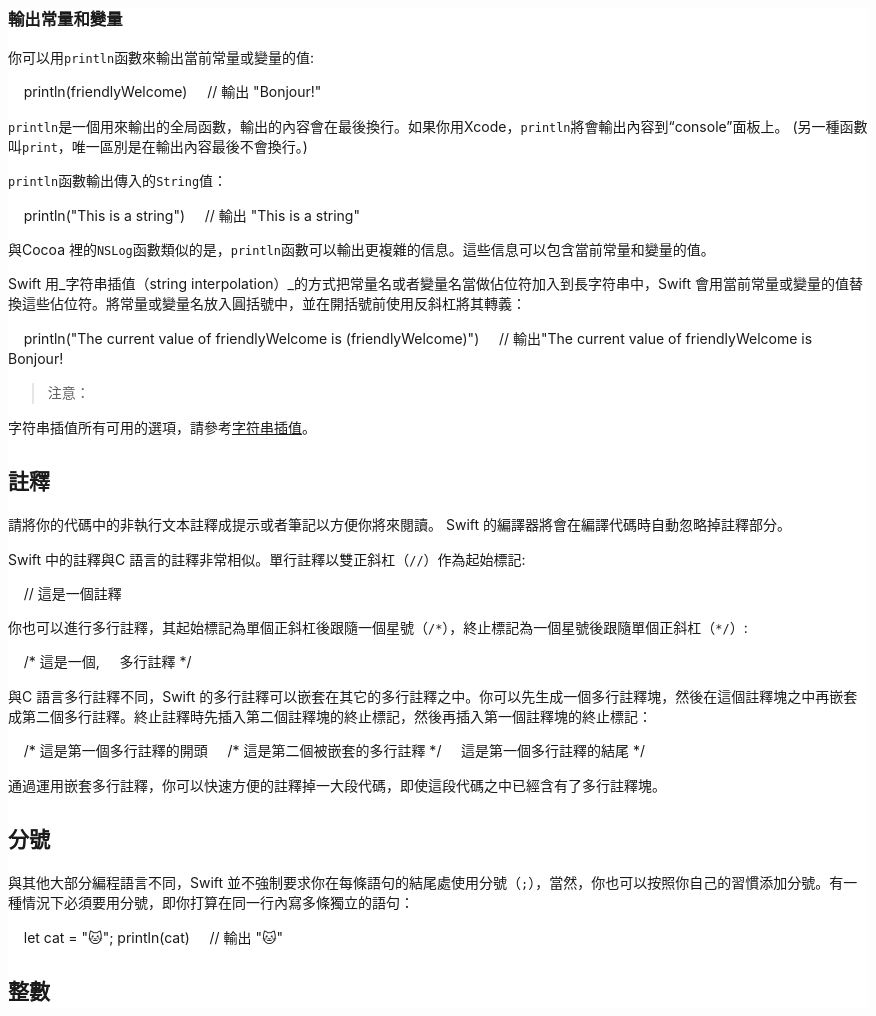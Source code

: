 ### 輸出常量和變量

你可以用`println`函數來輸出當前常量或變量的值:

    println(friendlyWelcome)
    // 輸出 "Bonjour!"

`println`是一個用來輸出的全局函數，輸出的內容會在最後換行。如果你用Xcode，`println`將會輸出內容到“console”面板上。 (另一種函數叫`print`，唯一區別是在輸出內容最後不會換行。)

`println`函數輸出傳入的`String`值：

    println("This is a string")
    // 輸出 "This is a string"

與Cocoa 裡的`NSLog`函數類似的是，`println`函數可以輸出更複雜的信息。這些信息可以包含當前常量和變量的值。

Swift 用_字符串插值（string interpolation）_的方式把常量名或者變量名當做佔位符加入到長字符串中，Swift 會用當前常量或變量的值替換這些佔位符。將常量或變量名放入圓括號中，並在開括號前使用反斜杠將其轉義：

    println("The current value of friendlyWelcome is \(friendlyWelcome)")
    // 輸出"The current value of friendlyWelcome is Bonjour!

> 注意：
>
字符串插值所有可用的選項，請參考[字符串插值](03_Strings_and_Characters.html#string_interpolation)。

<a name="comments"></a>
## 註釋
請將你的代碼中的非執行文本註釋成提示或者筆記以方便你將來閱讀​​。 Swift 的編譯器將會在編譯代碼時自動忽略掉註釋部分。

Swift 中的註釋與C 語言的註釋非常相似。單行註釋以雙正斜杠（`//`）作為起始標記:

    // 這是一個註釋

你也可以進行多行註釋，其起始標記為單個正斜杠後跟隨一個星號（`/*`），終止標記為一個星號後跟隨單個正斜杠（`*/`）:

    /* 這是一個,
    多行註釋 */

與C 語言多行註釋不同，Swift 的多行註釋可以嵌套在其它的多行註釋之中。你可以先生成一個多行註釋塊，然後在這個註釋塊之中再嵌套成第二個多行註釋。終止註釋時先插入第二個註釋塊的終止標記，然後再插入第一個註​​釋塊的終止標記：

    /* 這是第一個多行註釋的開頭
    /* 這是第二個被嵌套的多行註釋 */
    這是第一個多行註釋的結尾 */

通過運用嵌套多行註釋，你可以快速方便的註釋掉一大段代碼，即使這段代碼之中已經含有了多行註釋塊。

<a name="semicolons"></a>
## 分號
與其他大部分編程語言不同，Swift 並不強制要求你在每條語句的結尾處使用分號（`;`），當然，你也可以按照你自己的習慣添加分號。有一種情況下必須要用分號，即你打算在同一行內寫多條獨立的語句：

    let cat = "🐱"; println(cat)
    // 輸出 "🐱"

<a name="integers"></a>
## 整數
